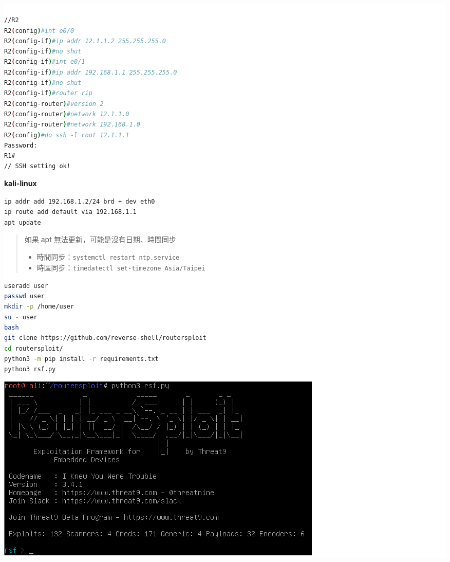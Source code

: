 ```sh

//R2
R2(config)#int e0/0
R2(config-if)#ip addr 12.1.1.2 255.255.255.0
R2(config-if)#no shut
R2(config-if)#int e0/1
R2(config-if)#ip addr 192.168.1.1 255.255.255.0
R2(config-if)#no shut
R2(config-if)#router rip
R2(config-router)#version 2
R2(config-router)#network 12.1.1.0
R2(config-router)#network 192.168.1.0
R2(config)#do ssh -l root 12.1.1.1
Password:
R1#
// SSH setting ok!
```
**kali-linux**
```sh
ip addr add 192.168.1.2/24 brd + dev eth0
ip route add default via 192.168.1.1
apt update
```
> 如果 apt 無法更新，可能是沒有日期、時間同步
> * 時間同步：`systemctl restart ntp.service`
> * 時區同步：`timedatectl set-timezone Asia/Taipei`

```sh
useradd user
passwd user
mkdir -p /home/user
su - user
bash
git clone https://github.com/reverse-shell/routersploit
cd routersploit/
python3 -m pip install -r requirements.txt
python3 rsf.py
```
![](Image/W12-20201202/routersploitok.PNG)

